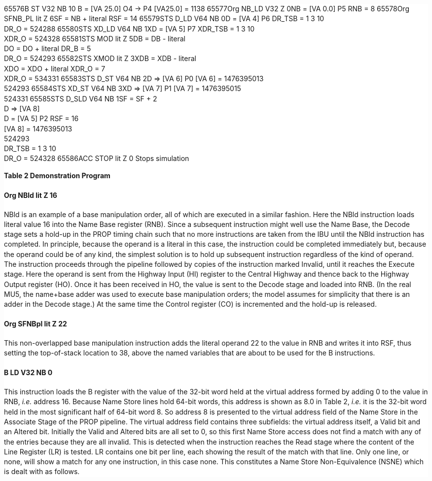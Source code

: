 <tr><td>65576</td><td>B ST V32 NB 10</td><td> B = [VA 25.0] </td> <td> O4 -&#62; P4</td><td> [VA25.0] = 1138</td></tr>
<tr><td>65577</td><td>Org NB_LD V32 Z 0</td><td>NB = [VA 0.0] </td> <td>P5 </td><td>RNB = 8 </td></tr>
<tr><td>65578</td><td>Org SFNB_PL lit Z 6</td><td>SF = NB + literal  </td> <td> </td><td>RSF = 14 </td></tr>
<tr><td>65579</td><td>STS D_LD V64 NB 0</td><td>D = [VA 4]  </td> <td>P6 </td><td>DR_TSB = 1 3 10<br>DR_O = 524288  </td></tr>
<tr><td>65580</td><td>STS XD_LD V64 NB 1</td><td>XD = [VA 5]  </td> <td>P7 </td><td>XDR_TSB = 1 3 10<br> XDR_O = 524328 </td></tr>
<tr><td>65581</td><td>STS MOD lit Z 5</td><td>DB = DB - literal<br>DO = DO + literal  </td> <td> </td><td>DR_B = 5<br>DR_O = 524293</td></tr>
<tr><td>65582</td><td>STS XMOD lit Z 3</td><td>XDB = XDB - literal<br>XDO = XDO + literal  </td> <td> </td><td>XDR_O = 7<br>XDR_O = 534331 </td></tr>
<tr><td>65583</td><td>STS D_ST V64 NB 2</td><td>D => [VA 6] </td> <td>P0 </td><td>[VA 6] = 1476395013 <br>524293 </td></tr>
<tr><td>65584</td><td>STS XD_ST V64 NB 3</td><td>XD => [VA 7]</td> <td>P1 </td><td>[VA 7] = 1476395015 <br>524331 </td></tr>
<tr><td>65585</td><td>STS D_SLD V64 NB 1</td><td>SF = SF + 2<br>D => [VA 8]<br>D = [VA 5]</td> <td>P2 </td><td>RSF = 16<br> [VA 8] = 1476395013 <br>524293<br>DR_TSB = 1 3 10<br>DR_O = 524328 </td></tr>
<tr><td>65586</td><td>ACC STOP lit Z 0</td><td> Stops simulation </td> <td> </td><td> </td></tr>
</table>

**Table 2 Demonstration Program**
</center>

#### Org NBld lit Z 16

NBld is an example of a base manipulation order, all of which are executed in a similar fashion. Here the NBld instruction loads literal value 16 into the Name Base register (RNB). Since a subsequent instruction might well use the Name Base, the Decode stage sets a hold-up in the PROP timing chain such that no more instructions are taken from the IBU until the NBld instruction has completed. In principle, because the operand is a literal in this case, the instruction could be completed immediately but, because the operand could be of any kind, the simplest solution is to hold up subsequent instruction regardless of the kind of operand. The instruction proceeds through the pipeline followed by copies of the instruction marked Invalid, until it reaches the Execute stage. Here the operand is sent from the Highway Input (HI) register to the Central Highway and thence back to the Highway Output register (HO). Once it has been received in HO, the value is sent to the Decode stage and loaded into RNB. (In the real MU5, the name+base adder was used to execute base manipulation orders; the model assumes for simplicity that there is an adder in the Decode stage.) At the same time the Control register (CO) is incremented and the hold-up is released.

#### Org SFNBpl lit Z 22

This non-overlapped base manipulation instruction adds the literal operand 22 to the value in RNB and writes it into RSF, thus setting the top-of-stack location to 38, above the named variables that are about to be used for the B instructions.

#### B LD V32 NB 0

This instruction loads the B register with the value of the 32-bit word held at the virtual address formed by adding 0 to the value in RNB, *i.e.* address 16. Because Name Store lines hold 64-bit words, this address is shown as 8.0 in Table 2, *i.e.*  it is the 32-bit word held in the most significant half of 64-bit word 8. So address 8 is presented to the virtual address field of the Name Store in the Associate Stage of the PROP pipeline.  The virtual address field contains three subfields: the virtual address itself, a Valid bit and an Altered bit. Initially the Valid and Altered bits are all set to 0, so this first Name Store access does not find a match with any of the entries because they are all invalid. This is detected when the instruction reaches the Read stage where the content of the Line Register (LR) is tested. LR contains one bit per line, each showing the result of the match with that line.  Only one line, or none, will show a match for any one instruction, in this case none. This constitutes a Name Store Non-Equivalence (NSNE) which is dealt with as follows.
